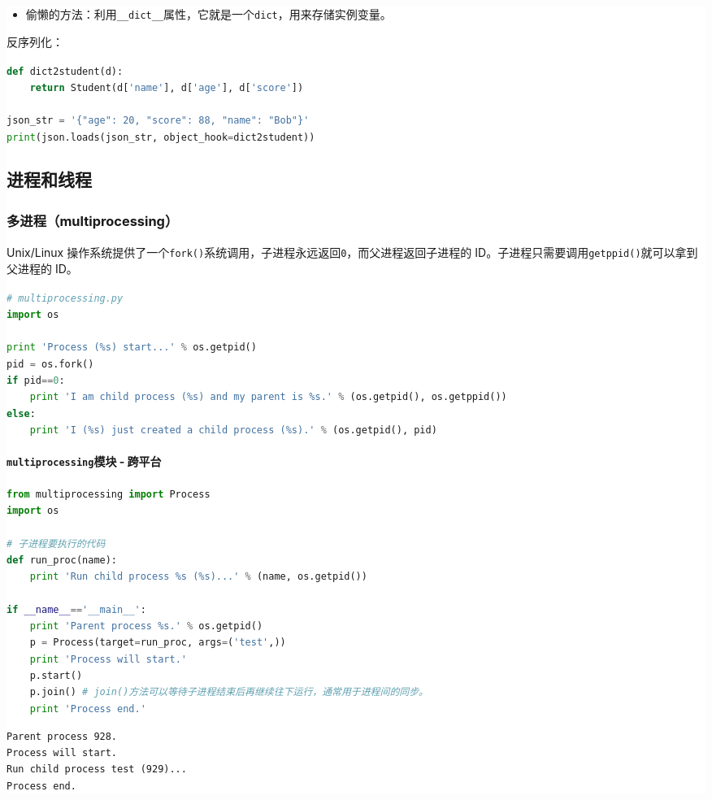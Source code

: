 - 偷懒的方法：利用`__dict__`属性，它就是一个`dict`，用来存储实例变量。

反序列化：

```python
def dict2student(d):
    return Student(d['name'], d['age'], d['score'])

json_str = '{"age": 20, "score": 88, "name": "Bob"}'
print(json.loads(json_str, object_hook=dict2student))
```

## 进程和线程

### 多进程（multiprocessing）

Unix/Linux 操作系统提供了一个`fork()`系统调用，子进程永远返回`0`，而父进程返回子进程的 ID。子进程只需要调用`getppid()`就可以拿到父进程的 ID。

```python
# multiprocessing.py
import os

print 'Process (%s) start...' % os.getpid()
pid = os.fork()
if pid==0:
    print 'I am child process (%s) and my parent is %s.' % (os.getpid(), os.getppid())
else:
    print 'I (%s) just created a child process (%s).' % (os.getpid(), pid)
```

#### `multiprocessing`模块 - 跨平台

```python
from multiprocessing import Process
import os

# 子进程要执行的代码
def run_proc(name):
    print 'Run child process %s (%s)...' % (name, os.getpid())

if __name__=='__main__':
    print 'Parent process %s.' % os.getpid()
    p = Process(target=run_proc, args=('test',))
    print 'Process will start.'
    p.start()
    p.join() # join()方法可以等待子进程结束后再继续往下运行，通常用于进程间的同步。
    print 'Process end.'
```

```
Parent process 928.
Process will start.
Run child process test (929)...
Process end.
```
